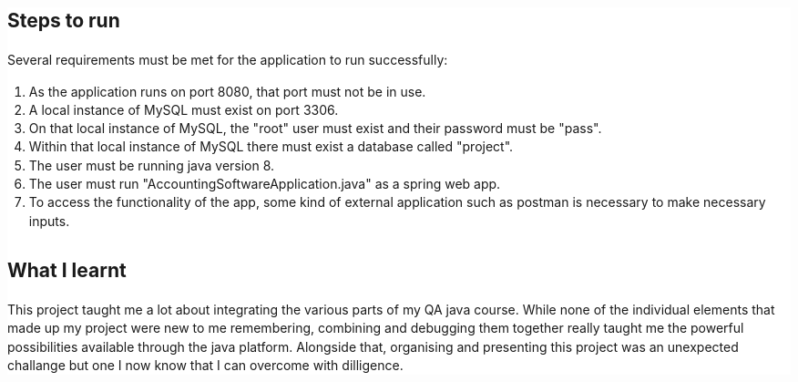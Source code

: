 ## Steps to run
Several requirements must be met for the application to run successfully:
1. As the application runs on port 8080, that port must not be in use.
2. A local instance of MySQL must exist on port 3306.
3. On that local instance of MySQL, the "root" user must exist and their password must be "pass".
4. Within that local instance of MySQL there must exist a database called "project".
6. The user must be running java version 8.
7. The user must run "AccountingSoftwareApplication.java" as a spring web app.
8. To access the functionality of the app, some kind of external application such as postman is necessary to make necessary inputs.

## What I learnt
This project taught me a lot about integrating the various parts of my QA java course. While none of the individual elements that made up my project were new to me remembering, combining and debugging them together really taught me the powerful possibilities available through the java platform. Alongside that, organising and presenting this project was an unexpected challange but one I now know that I can overcome with dilligence.

